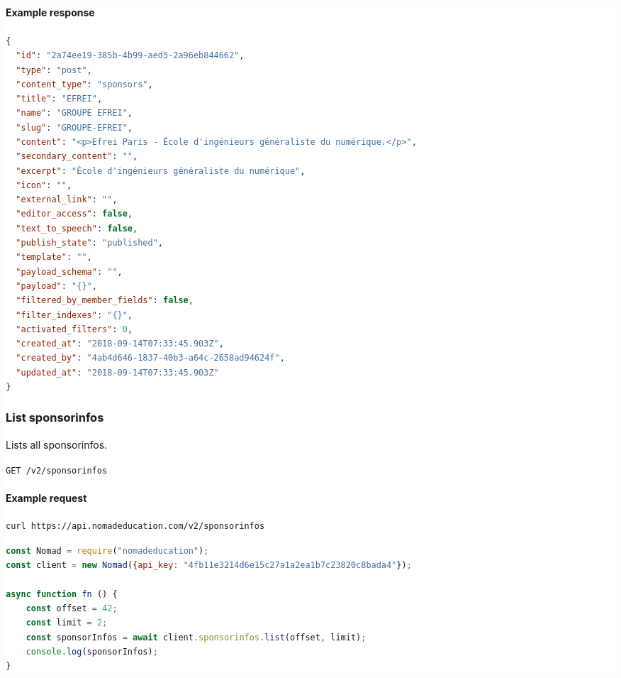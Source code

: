 #### Example response

```json
{
  "id": "2a74ee19-385b-4b99-aed5-2a96eb844662",
  "type": "post",
  "content_type": "sponsors",
  "title": "EFREI",
  "name": "GROUPE EFREI",
  "slug": "GROUPE-EFREI",
  "content": "<p>Efrei Paris - École d'ingénieurs généraliste du numérique.</p>",
  "secondary_content": "",
  "excerpt": "École d'ingénieurs généraliste du numérique",
  "icon": "",
  "external_link": "",
  "editor_access": false,
  "text_to_speech": false,
  "publish_state": "published",
  "template": "",
  "payload_schema": "",
  "payload": "{}",
  "filtered_by_member_fields": false,
  "filter_indexes": "{}",
  "activated_filters": 0,
  "created_at": "2018-09-14T07:33:45.903Z",
  "created_by": "4ab4d646-1837-40b3-a64c-2658ad94624f",
  "updated_at": "2018-09-14T07:33:45.903Z"
}
```

### List sponsorinfos

Lists all sponsorinfos.

```endpoint
GET /v2/sponsorinfos
```

#### Example request

```curl
curl https://api.nomadeducation.com/v2/sponsorinfos
```

```javascript
const Nomad = require("nomadeducation");
const client = new Nomad({api_key: "4fb11e3214d6e15c27a1a2ea1b7c23820c8bada4"});

async function fn () {
    const offset = 42;
    const limit = 2;
    const sponsorInfos = await client.sponsorinfos.list(offset, limit);
    console.log(sponsorInfos);
}
```
